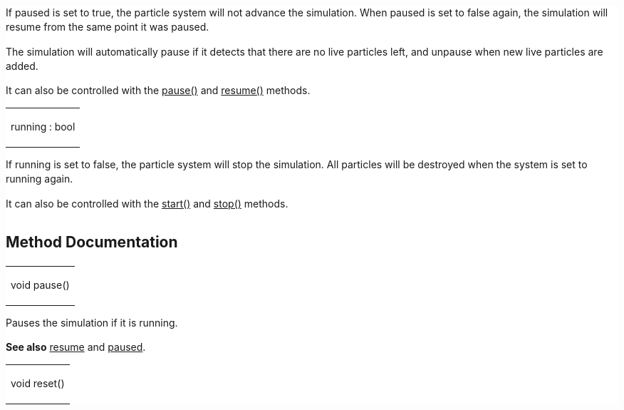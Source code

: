 If paused is set to true, the particle system will not advance the simulation. When paused is set to false again, the simulation will resume from the same point it was paused.

The simulation will automatically pause if it detects that there are no live particles left, and unpause when new live particles are added.

It can also be controlled with the [pause()](index.html#pause-method) and [resume()](index.html#resume-method) methods.

<table>
<colgroup>
<col width="100%" />
</colgroup>
<tbody>
<tr class="odd">
<td><p><span id="running-prop"></span><span class="name">running</span> : <span class="type">bool</span></p></td>
</tr>
</tbody>
</table>

If running is set to false, the particle system will stop the simulation. All particles will be destroyed when the system is set to running again.

It can also be controlled with the [start()](index.html#start-method) and [stop()](index.html#stop-method) methods.

Method Documentation
--------------------

<table>
<colgroup>
<col width="100%" />
</colgroup>
<tbody>
<tr class="odd">
<td><p><span id="pause-method"></span><span class="type">void</span> <span class="name">pause</span>()</p></td>
</tr>
</tbody>
</table>

Pauses the simulation if it is running.

**See also** [resume](index.html#resume-method) and [paused](index.html#paused-prop).

<table>
<colgroup>
<col width="100%" />
</colgroup>
<tbody>
<tr class="odd">
<td><p><span id="reset-method"></span><span class="type">void</span> <span class="name">reset</span>()</p></td>
</tr>
</tbody>
</table>
